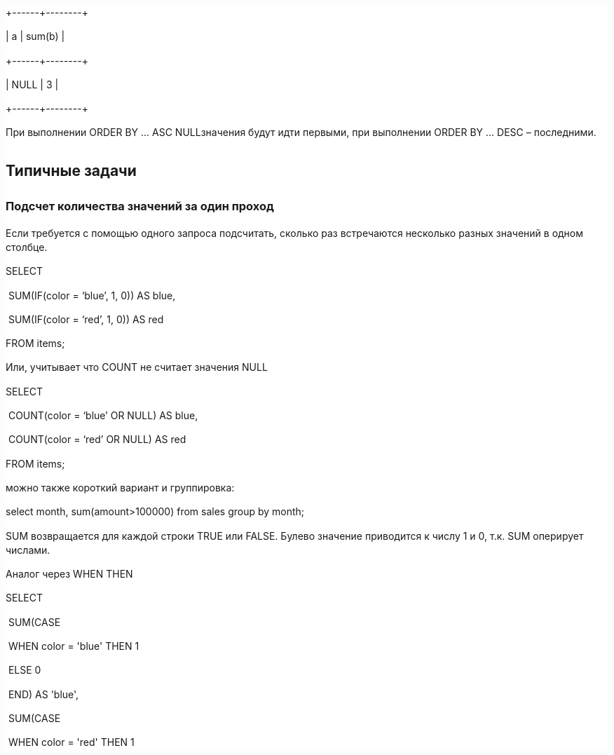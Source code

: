 +------+--------+

| a    | sum(b) |

+------+--------+

| NULL |      3 |

+------+--------+

При выполнении ORDER BY ... ASC NULLзначения будут идти первыми, при выполнении ORDER BY ... DESC – последними.

## Типичные задачи

### Подсчет количества значений за один проход

Если требуется с помощью одного запроса подсчитать, сколько раз встречаются несколько разных значений в одном столбце.

SELECT 

​     SUM(IF(color = ‘blue’, 1, 0)) AS blue, 

​     SUM(IF(color = ‘red’, 1, 0)) AS red 

FROM items;

Или, учитывает что COUNT не считает значения NULL

SELECT 

​     COUNT(color = ‘blue’ OR NULL) AS blue, 

​     COUNT(color = ‘red’ OR NULL) AS red 

FROM items;

можно также короткий вариант и группировка:

select month, sum(amount>100000) from sales group by month;

SUM возвращается для каждой строки TRUE или FALSE. Булево значение приводится к числу 1 и 0, т.к. SUM оперирует числами. 

Аналог через WHEN THEN

SELECT 

​     SUM(CASE

​          WHEN color = 'blue' THEN 1

​          ELSE 0

​     END) AS 'blue',

​     SUM(CASE

​          WHEN color = 'red' THEN 1
